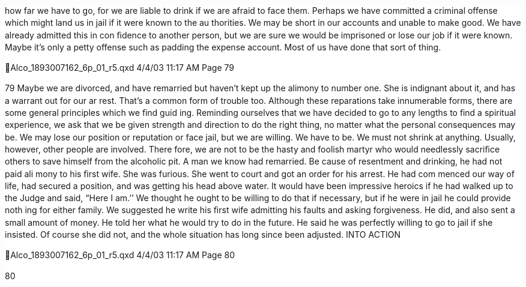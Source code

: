 how far we have to go, for we are liable to drink if we
are afraid to face them.
Perhaps we have committed a criminal offense
which might land us in jail if it were known to the au­
thorities. We may be short in our accounts and unable
to make good. We have already admitted this in con­
ﬁdence to another person, but we are sure we would
be imprisoned or lose our job if it were known. Maybe
it’s only a petty offense such as padding the expense
account. Most of us have done that sort of thing.

Alco_1893007162_6p_01_r5.qxd 4/4/03 11:17 AM Page 79

79
Maybe we are divorced, and have remarried but
haven’t kept up the alimony to number one. She is
indignant about it, and has a warrant out for our ar­
rest. That’s a common form of trouble too.
Although these reparations take innumerable forms,
there are some general principles which we ﬁnd guid­
ing. Reminding ourselves that we have decided to go
to any lengths to ﬁnd a spiritual experience, we ask
that we be given strength and direction to do the right
thing, no matter what the personal consequences may
be. We may lose our position or reputation or face
jail, but we are willing. We have to be. We must not
shrink at anything.
Usually, however, other people are involved. There­
fore, we are not to be the hasty and foolish martyr who
would needlessly sacriﬁce others to save himself from
the alcoholic pit. A man we know had remarried. Be­
cause of resentment and drinking, he had not paid ali­
mony to his ﬁrst wife. She was furious. She went to
court and got an order for his arrest. He had com­
menced our way of life, had secured a position, and
was getting his head above water. It would have been
impressive heroics if he had walked up to the Judge
and said, “Here I am.’’
We thought he ought to be willing to do that if
necessary, but if he were in jail he could provide noth­
ing for either family. We suggested he write his ﬁrst
wife admitting his faults and asking forgiveness. He
did, and also sent a small amount of money. He told
her what he would try to do in the future. He said he
was perfectly willing to go to jail if she insisted. Of
course she did not, and the whole situation has long
since been adjusted.
INTO ACTION

Alco_1893007162_6p_01_r5.qxd 4/4/03 11:17 AM Page 80

80
